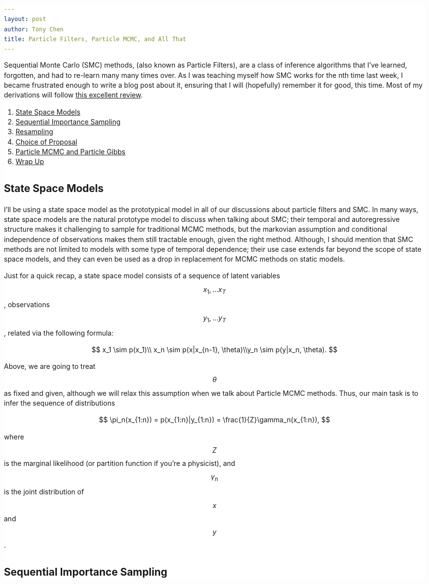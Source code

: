 ```yaml
---
layout: post
author: Tony Chen
title: Particle Filters, Particle MCMC, and All That
---
```



Sequential Monte Carlo (SMC) methods, (also known as Particle Filters), are a class of inference algorithms that I’ve learned, forgotten, and had to re-learn many many times over. As I was teaching myself how SMC works for the nth time last week, I became frustrated enough to write a blog post about it, ensuring that I will (hopefully) remember it for good, this time. Most of my derivations will follow [this excellent review](https://www.stats.ox.ac.uk/~doucet/doucet_johansen_tutorialPF2011.pdf).

1. [State Space Models](#section1)
2. [Sequential Importance Sampling](#section2)
3. [Resampling](#section3)
4. [Choice of Proposal](#section4)
5. [Particle MCMC and Particle Gibbs](#section5)
6. [Wrap Up](#section6)


## State Space Models <a name="section1"></a>

I’ll be using a state space model as the prototypical model in all of our discussions about particle filters and SMC. In many ways, state space models are the natural prototype model to discuss when talking about SMC; their temporal and autoregressive structure makes it challenging to sample for traditional MCMC methods, but the markovian assumption and conditional independence of observations makes them still tractable enough, given the right method. Although, I should mention that SMC methods are not limited to models with some type of temporal dependence; their use case extends far beyond the scope of state space models, and they can even be used as a drop in replacement for MCMC methods on static models.

Just for a quick recap, a state space model consists of a sequence of latent variables $$x_1, \ldots x_T$$, observations $$y_1, \ldots y_T$$, related via the following formula:

$$
x_1 \sim p(x_1)\\ x_n \sim p(x|x_{n-1}, \theta)\\y_n \sim p(y|x_n, \theta).
$$

Above, we are going to treat $$\theta$$ as fixed and given, although we will relax this assumption when we talk about Particle MCMC methods. Thus, our main task is to infer the sequence of distributions

$$
\pi_n(x_{1:n}) = p(x_{1:n}|y_{1:n}) = \frac{1}{Z}\gamma_n(x_{1:n}),
$$

where $$Z$$ is the marginal likelihood (or partition function if you’re a physicist), and $$\gamma_n$$ is the joint distribution of $$x$$ and $$y$$.

## Sequential Importance Sampling <a name="section2"></a>

